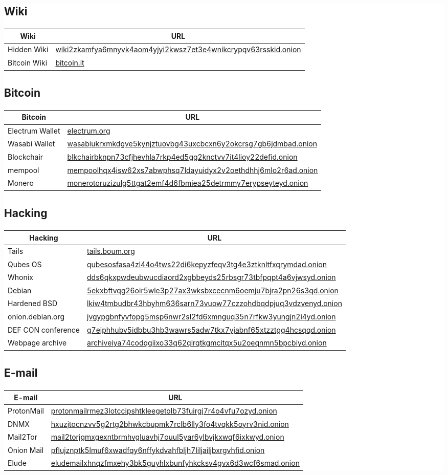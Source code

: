 ## Wiki

| Wiki | URL |
| --- | --- |
| Hidden Wiki | [wiki2zkamfya6mnyvk4aom4yjyi2kwsz7et3e4wnikcrypqv63rsskid.onion](http://wiki2zkamfya6mnyvk4aom4yjyi2kwsz7et3e4wnikcrypqv63rsskid.onion) |
| Bitcoin Wiki | [bitcoin.it](https://bitcoin.it) |

## Bitcoin

| Bitcoin | URL |
| --- | --- |
| Electrum Wallet | [electrum.org](https://electrum.org) |
| Wasabi Wallet | [wasabiukrxmkdgve5kynjztuovbg43uxcbcxn6y2okcrsg7gb6jdmbad.onion](http://wasabiukrxmkdgve5kynjztuovbg43uxcbcxn6y2okcrsg7gb6jdmbad.onion) |
| Blockchair | [blkchairbknpn73cfjhevhla7rkp4ed5gg2knctvv7it4lioy22defid.onion](http://blkchairbknpn73cfjhevhla7rkp4ed5gg2knctvv7it4lioy22defid.onion) |
| mempool | [mempoolhqx4isw62xs7abwphsq7ldayuidyx2v2oethdhhj6mlo2r6ad.onion](http://mempoolhqx4isw62xs7abwphsq7ldayuidyx2v2oethdhhj6mlo2r6ad.onion) |
| Monero | [monerotoruzizulg5ttgat2emf4d6fbmiea25detrmmy7erypseyteyd.onion](http://monerotoruzizulg5ttgat2emf4d6fbmiea25detrmmy7erypseyteyd.onion) |

## Hacking

| Hacking | URL |
| --- | --- |
| Tails | [tails.boum.org](https://tails.boum.org) |
| Qubes OS | [qubesosfasa4zl44o4tws22di6kepyzfeqv3tg4e3ztknltfxqrymdad.onion](http://qubesosfasa4zl44o4tws22di6kepyzfeqv3tg4e3ztknltfxqrymdad.onion) |
| Whonix | [dds6qkxpwdeubwucdiaord2xgbbeyds25rbsgr73tbfpqpt4a6vjwsyd.onion](http://dds6qkxpwdeubwucdiaord2xgbbeyds25rbsgr73tbfpqpt4a6vjwsyd.onion) |
| Debian | [5ekxbftvqg26oir5wle3p27ax3wksbxcecnm6oemju7bjra2pn26s3qd.onion](http://5ekxbftvqg26oir5wle3p27ax3wksbxcecnm6oemju7bjra2pn26s3qd.onion) |
| Hardened BSD | [lkiw4tmbudbr43hbyhm636sarn73vuow77czzohdbqdpjuq3vdzvenyd.onion](http://lkiw4tmbudbr43hbyhm636sarn73vuow77czzohdbqdpjuq3vdzvenyd.onion) |
| onion.debian.org | [jvgypgbnfyvfopg5msp6nwr2sl2fd6xmnguq35n7rfkw3yungjn2i4yd.onion](http://jvgypgbnfyvfopg5msp6nwr2sl2fd6xmnguq35n7rfkw3yungjn2i4yd.onion) |
| DEF CON conference | [g7ejphhubv5idbbu3hb3wawrs5adw7tkx7yjabnf65xtzztgg4hcsqqd.onion](http://g7ejphhubv5idbbu3hb3wawrs5adw7tkx7yjabnf65xtzztgg4hcsqqd.onion) |
| Webpage archive | [archiveiya74codqgiixo33q62qlrqtkgmcitqx5u2oeqnmn5bpcbiyd.onion](http://archiveiya74codqgiixo33q62qlrqtkgmcitqx5u2oeqnmn5bpcbiyd.onion) |

## E-mail

| E-mail | URL |
| --- | --- |
| ProtonMail | [protonmailrmez3lotccipshtkleegetolb73fuirgj7r4o4vfu7ozyd.onion](http://protonmailrmez3lotccipshtkleegetolb73fuirgj7r4o4vfu7ozyd.onion) |
| DNMX | [hxuzjtocnzvv5g2rtg2bhwkcbupmk7rclb6lly3fo4tvqkk5oyrv3nid.onion](http://hxuzjtocnzvv5g2rtg2bhwkcbupmk7rclb6lly3fo4tvqkk5oyrv3nid.onion) |
| Mail2Tor | [mail2torjgmxgexntbrmhvgluavhj7ouul5yar6ylbvjkxwqf6ixkwyd.onion](http://mail2torjgmxgexntbrmhvgluavhj7ouul5yar6ylbvjkxwqf6ixkwyd.onion) |
| Onion Mail | [pflujznptk5lmuf6xwadfqy6nffykdvahfbljh7liljailjbxrgvhfid.onion](http://pflujznptk5lmuf6xwadfqy6nffykdvahfbljh7liljailjbxrgvhfid.onion) |
| Elude | [eludemailxhnqzfmxehy3bk5guyhlxbunfyhkcksv4gvx6d3wcf6smad.onion](http://eludemailxhnqzfmxehy3bk5guyhlxbunfyhkcksv4gvx6d3wcf6smad.onion) |
